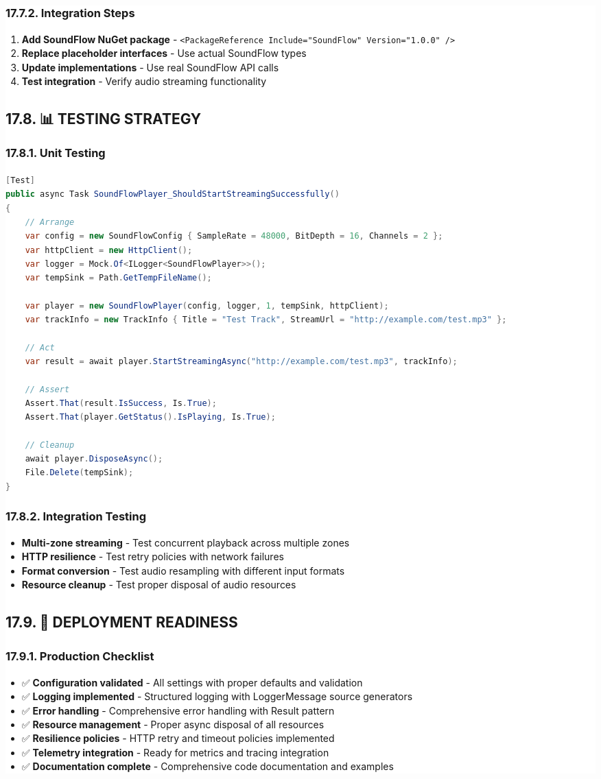 ### 17.7.2. Integration Steps

1. **Add SoundFlow NuGet package** - `<PackageReference Include="SoundFlow" Version="1.0.0" />`
2. **Replace placeholder interfaces** - Use actual SoundFlow types
3. **Update implementations** - Use real SoundFlow API calls
4. **Test integration** - Verify audio streaming functionality

## 17.8. 📊 **TESTING STRATEGY**

### 17.8.1. Unit Testing

```csharp
[Test]
public async Task SoundFlowPlayer_ShouldStartStreamingSuccessfully()
{
    // Arrange
    var config = new SoundFlowConfig { SampleRate = 48000, BitDepth = 16, Channels = 2 };
    var httpClient = new HttpClient();
    var logger = Mock.Of<ILogger<SoundFlowPlayer>>();
    var tempSink = Path.GetTempFileName();

    var player = new SoundFlowPlayer(config, logger, 1, tempSink, httpClient);
    var trackInfo = new TrackInfo { Title = "Test Track", StreamUrl = "http://example.com/test.mp3" };

    // Act
    var result = await player.StartStreamingAsync("http://example.com/test.mp3", trackInfo);

    // Assert
    Assert.That(result.IsSuccess, Is.True);
    Assert.That(player.GetStatus().IsPlaying, Is.True);
    
    // Cleanup
    await player.DisposeAsync();
    File.Delete(tempSink);
}
```

### 17.8.2. Integration Testing

- **Multi-zone streaming** - Test concurrent playback across multiple zones
- **HTTP resilience** - Test retry policies with network failures
- **Format conversion** - Test audio resampling with different input formats
- **Resource cleanup** - Test proper disposal of audio resources

## 17.9. 🚀 **DEPLOYMENT READINESS**

### 17.9.1. Production Checklist

- ✅ **Configuration validated** - All settings with proper defaults and validation
- ✅ **Logging implemented** - Structured logging with LoggerMessage source generators
- ✅ **Error handling** - Comprehensive error handling with Result pattern
- ✅ **Resource management** - Proper async disposal of all resources
- ✅ **Resilience policies** - HTTP retry and timeout policies implemented
- ✅ **Telemetry integration** - Ready for metrics and tracing integration
- ✅ **Documentation complete** - Comprehensive code documentation and examples
